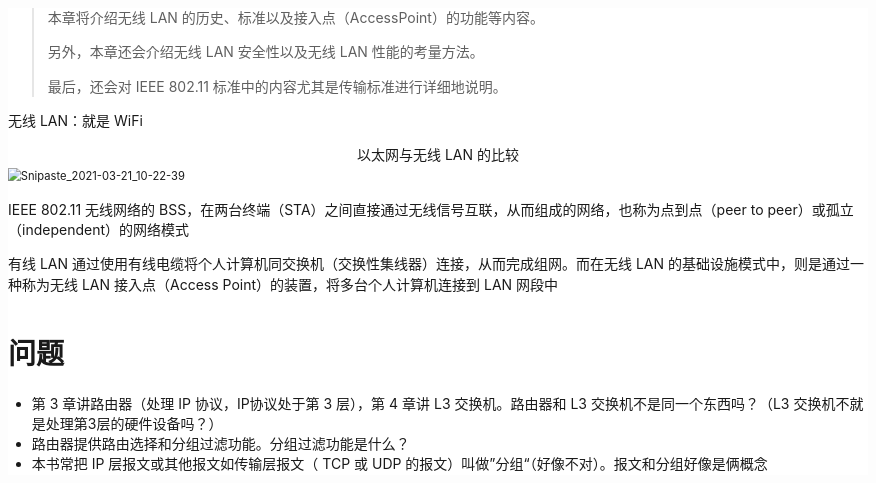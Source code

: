 > 本章将介绍无线 LAN 的历史、标准以及接入点（AccessPoint）的功能等内容。
>
> 另外，本章还会介绍无线 LAN 安全性以及无线 LAN 性能的考量方法。
>
> 最后，还会对 IEEE 802.11 标准中的内容尤其是传输标准进行详细地说明。

无线 LAN：就是 WiFi

<center>以太网与无线 LAN 的比较</center>

<img src="https://wings-liberty.oss-cn-beijing.aliyuncs.com/note/Snipaste_2021-03-21_10-22-39.png" alt="Snipaste_2021-03-21_10-22-39" style="zoom:80%;" />



IEEE 802.11 无线网络的 BSS，在两台终端（STA）之间直接通过无线信号互联，从而组成的网络，也称为点到点（peer to peer）或孤立（independent）的网络模式

有线 LAN 通过使用有线电缆将个人计算机同交换机（交换性集线器）连接，从而完成组网。而在无线 LAN 的基础设施模式中，则是通过一种称为无线 LAN 接入点（Access Point）的装置，将多台个人计算机连接到 LAN 网段中













# 问题

- 第 3 章讲路由器（处理 IP 协议，IP协议处于第 3 层），第 4 章讲 L3 交换机。路由器和 L3 交换机不是同一个东西吗？（L3 交换机不就是处理第3层的硬件设备吗？）
- 路由器提供路由选择和分组过滤功能。分组过滤功能是什么？
- 本书常把 IP 层报文或其他报文如传输层报文（ TCP 或 UDP 的报文）叫做”分组“（好像不对）。报文和分组好像是俩概念

